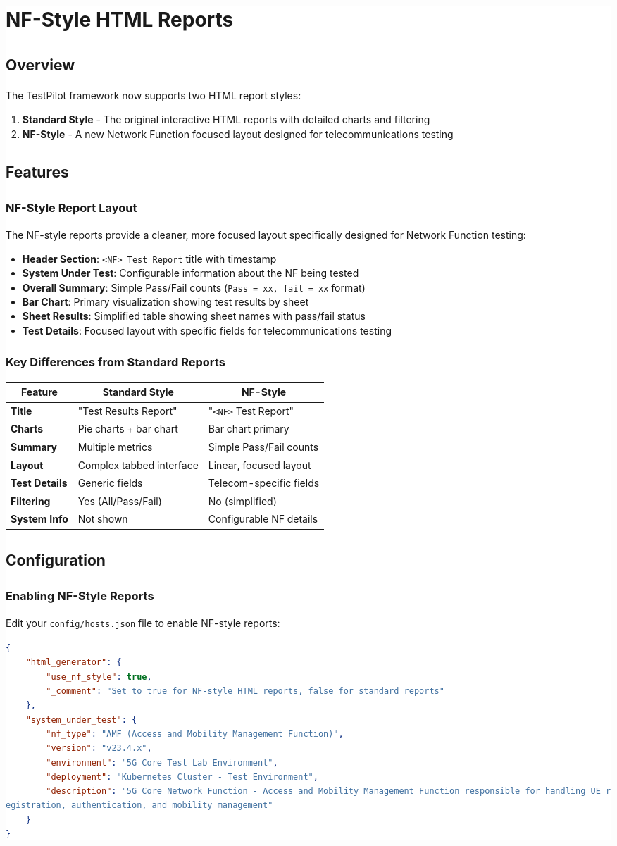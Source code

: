 # NF-Style HTML Reports

## Overview

The TestPilot framework now supports two HTML report styles:

1. **Standard Style** - The original interactive HTML reports with detailed charts and filtering
2. **NF-Style** - A new Network Function focused layout designed for telecommunications testing

## Features

### NF-Style Report Layout

The NF-style reports provide a cleaner, more focused layout specifically designed for Network Function testing:

- **Header Section**: `<NF> Test Report` title with timestamp
- **System Under Test**: Configurable information about the NF being tested
- **Overall Summary**: Simple Pass/Fail counts (`Pass = xx, fail = xx` format)
- **Bar Chart**: Primary visualization showing test results by sheet
- **Sheet Results**: Simplified table showing sheet names with pass/fail status
- **Test Details**: Focused layout with specific fields for telecommunications testing

### Key Differences from Standard Reports

| Feature | Standard Style | NF-Style |
|---------|---------------|----------|
| **Title** | "Test Results Report" | "`<NF>` Test Report" |
| **Charts** | Pie charts + bar chart | Bar chart primary |
| **Summary** | Multiple metrics | Simple Pass/Fail counts |
| **Layout** | Complex tabbed interface | Linear, focused layout |
| **Test Details** | Generic fields | Telecom-specific fields |
| **Filtering** | Yes (All/Pass/Fail) | No (simplified) |
| **System Info** | Not shown | Configurable NF details |

## Configuration

### Enabling NF-Style Reports

Edit your `config/hosts.json` file to enable NF-style reports:

```json
{
    "html_generator": {
        "use_nf_style": true,
        "_comment": "Set to true for NF-style HTML reports, false for standard reports"
    },
    "system_under_test": {
        "nf_type": "AMF (Access and Mobility Management Function)",
        "version": "v23.4.x",
        "environment": "5G Core Test Lab Environment",
        "deployment": "Kubernetes Cluster - Test Environment",
        "description": "5G Core Network Function - Access and Mobility Management Function responsible for handling UE registration, authentication, and mobility management"
    }
}
```
